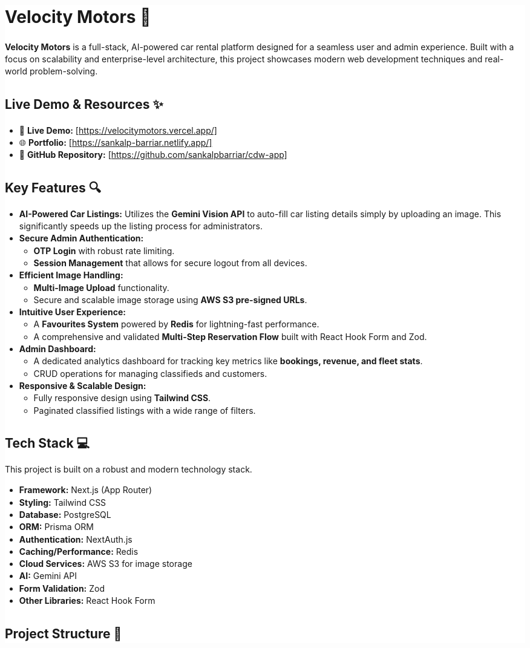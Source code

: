 # Velocity Motors 🚗

**Velocity Motors** is a full-stack, AI-powered car rental platform designed for a seamless user and admin experience. Built with a focus on scalability and enterprise-level architecture, this project showcases modern web development techniques and real-world problem-solving.

## Live Demo & Resources ✨

- 🚀 **Live Demo:** [https://velocitymotors.vercel.app/]
- 🌐 **Portfolio:** [https://sankalp-barriar.netlify.app/]
- 🔗 **GitHub Repository:** [https://github.com/sankalpbarriar/cdw-app]

## Key Features 🔍

- **AI-Powered Car Listings:** Utilizes the **Gemini Vision API** to auto-fill car listing details simply by uploading an image. This significantly speeds up the listing process for administrators.
- **Secure Admin Authentication:**
  - **OTP Login** with robust rate limiting.
  - **Session Management** that allows for secure logout from all devices.
- **Efficient Image Handling:**
  - **Multi-Image Upload** functionality.
  - Secure and scalable image storage using **AWS S3 pre-signed URLs**.
- **Intuitive User Experience:**
  - A **Favourites System** powered by **Redis** for lightning-fast performance.
  - A comprehensive and validated **Multi-Step Reservation Flow** built with React Hook Form and Zod.
- **Admin Dashboard:**
  - A dedicated analytics dashboard for tracking key metrics like **bookings, revenue, and fleet stats**.
  - CRUD operations for managing classifieds and customers.
- **Responsive & Scalable Design:**
  - Fully responsive design using **Tailwind CSS**.
  - Paginated classified listings with a wide range of filters.

## Tech Stack 💻

This project is built on a robust and modern technology stack.

- **Framework:** Next.js (App Router)
- **Styling:** Tailwind CSS
- **Database:** PostgreSQL
- **ORM:** Prisma ORM
- **Authentication:** NextAuth.js
- **Caching/Performance:** Redis
- **Cloud Services:** AWS S3 for image storage
- **AI:** Gemini API
- **Form Validation:** Zod
- **Other Libraries:** React Hook Form

## Project Structure 📂
